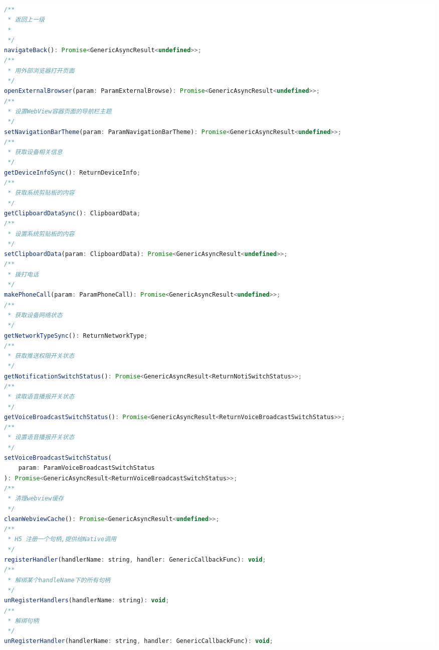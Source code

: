 ```javascript
/**
 * 返回上一级
 *
 */
navigateBack(): Promise<GenericAsyncResult<undefined>>;
/**
 * 用外部浏览器打开⻚面
 */
openExternalBrowser(param: ParamExternalBrowse): Promise<GenericAsyncResult<undefined>>;
/**
 * 设置WebView容器⻚面的导航栏主题
 */
setNavigationBarTheme(param: ParamNavigationBarTheme): Promise<GenericAsyncResult<undefined>>;
/**
 * 获取设备相关信息
 */
getDeviceInfoSync(): ReturnDeviceInfo;
/**
 * 获取系统剪贴板的内容
 */
getClipboardDataSync(): ClipboardData;
/**
 * 设置系统剪贴板的内容
 */
setClipboardData(param: ClipboardData): Promise<GenericAsyncResult<undefined>>;
/**
 * 拨打电话
 */
makePhoneCall(param: ParamPhoneCall): Promise<GenericAsyncResult<undefined>>;
/**
 * 获取设备网络状态
 */
getNetworkTypeSync(): ReturnNetworkType;
/**
 * 获取推送权限开关状态
 */
getNotificationSwitchStatus(): Promise<GenericAsyncResult<ReturnNotiSwitchStatus>>;
/**
 * 读取语音播报开关状态
 */
getVoiceBroadcastSwitchStatus(): Promise<GenericAsyncResult<ReturnVoiceBroadcastSwitchStatus>>;
/**
 * 设置语音播报开关状态
 */
setVoiceBroadcastSwitchStatus(
    param: ParamVoiceBroadcastSwitchStatus
): Promise<GenericAsyncResult<ReturnVoiceBroadcastSwitchStatus>>;
/**
 * 清理webview缓存
 */
cleanWebviewCache(): Promise<GenericAsyncResult<undefined>>;
/**
 * H5 注册一个句柄,提供给Native调用
 */
registerHandler(handlerName: string, handler: GenericCallbackFunc): void;
/**
 * 解绑某个handleName下的所有句柄
 */
unRegisterHandlers(handlerName: string): void;
/**
 * 解绑句柄
 */
unRegisterHandler(handlerName: string, handler: GenericCallbackFunc): void;
```